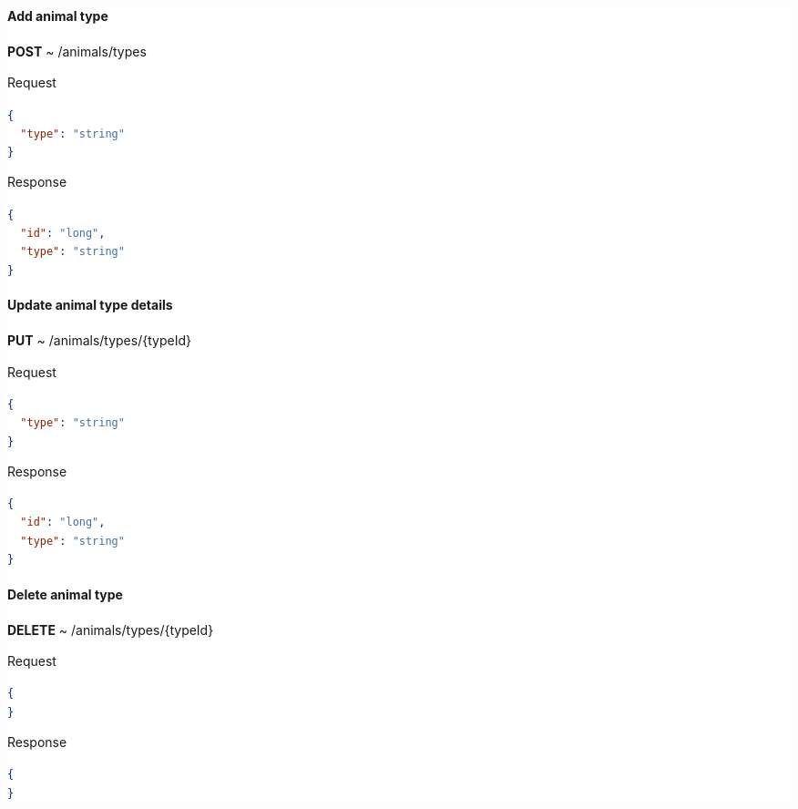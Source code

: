 #### Add animal type

**POST** ~ /animals/types

Request

```json
{
  "type": "string"
}
```

Response

```json
{
  "id": "long",
  "type": "string"
}
```

#### Update animal type details

**PUT** ~ /animals/types/{typeId}

Request

```json
{
  "type": "string"
}
```

Response

```json
{
  "id": "long",
  "type": "string"
}
```

#### Delete animal type

**DELETE** ~ /animals/types/{typeId}

Request

```json
{
}
```

Response

```json
{
}
```
